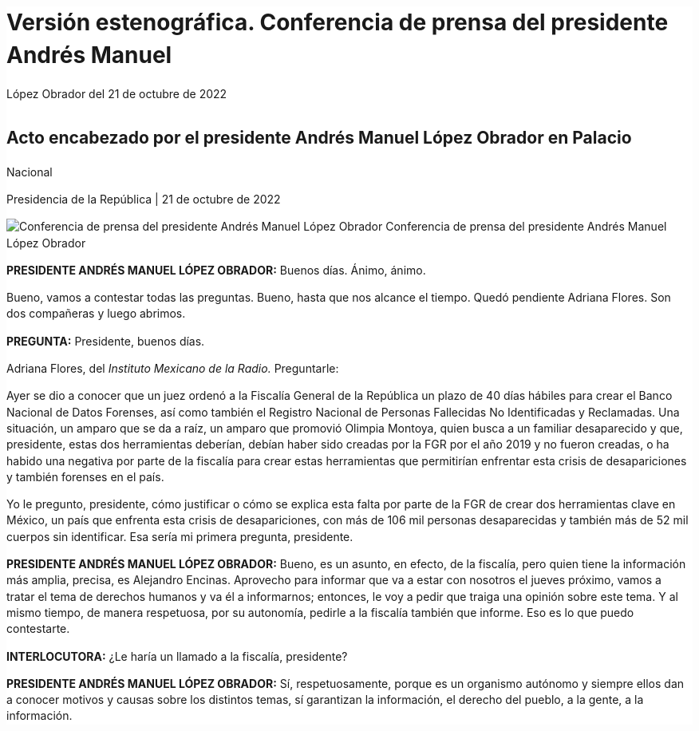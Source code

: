 #  Versión estenográfica. Conferencia de prensa del presidente Andrés Manuel
López Obrador del 21 de octubre de 2022

##  Acto encabezado por el presidente Andrés Manuel López Obrador en Palacio
Nacional

Presidencia de la República | 21 de octubre de 2022 

![Conferencia de prensa del presidente Andrés Manuel López
Obrador](https://www.gob.mx/cms/uploads/article/main_image/125984/Conferencia_presidente_7.41.31_AM.jpeg)
Conferencia de prensa del presidente Andrés Manuel López Obrador

**PRESIDENTE ANDRÉS MANUEL LÓPEZ OBRADOR:** Buenos días. Ánimo, ánimo.

Bueno, vamos a contestar todas las preguntas. Bueno, hasta que nos alcance el
tiempo. Quedó pendiente Adriana Flores. Son dos compañeras y luego abrimos.

**PREGUNTA:** Presidente, buenos días.

Adriana Flores, del _Instituto Mexicano de la Radio._ Preguntarle:

Ayer se dio a conocer que un juez ordenó a la Fiscalía General de la República
un plazo de 40 días hábiles para crear el Banco Nacional de Datos Forenses,
así como también el Registro Nacional de Personas Fallecidas No Identificadas
y Reclamadas. Una situación, un amparo que se da a raíz, un amparo que
promovió Olimpia Montoya, quien busca a un familiar desaparecido y que,
presidente, estas dos herramientas deberían, debían haber sido creadas por la
FGR por el año 2019 y no fueron creadas, o ha habido una negativa por parte de
la fiscalía para crear estas herramientas que permitirían enfrentar esta
crisis de desapariciones y también forenses en el país.

Yo le pregunto, presidente, cómo justificar o cómo se explica esta falta por
parte de la FGR de crear dos herramientas clave en México, un país que
enfrenta esta crisis de desapariciones, con más de 106 mil personas
desaparecidas y también más de 52 mil cuerpos sin identificar. Esa sería mi
primera pregunta, presidente.

**PRESIDENTE ANDRÉS MANUEL LÓPEZ OBRADOR:** Bueno, es un asunto, en efecto, de
la fiscalía, pero quien tiene la información más amplia, precisa, es Alejandro
Encinas. Aprovecho para informar que va a estar con nosotros el jueves
próximo, vamos a tratar el tema de derechos humanos y va él a informarnos;
entonces, le voy a pedir que traiga una opinión sobre este tema. Y al mismo
tiempo, de manera respetuosa, por su autonomía, pedirle a la fiscalía también
que informe. Eso es lo que puedo contestarte.

**INTERLOCUTORA:** ¿Le haría un llamado a la fiscalía, presidente?

**PRESIDENTE ANDRÉS MANUEL LÓPEZ OBRADOR:** Sí, respetuosamente, porque es un
organismo autónomo y siempre ellos dan a conocer motivos y causas sobre los
distintos temas, sí garantizan la información, el derecho del pueblo, a la
gente, a la información.
